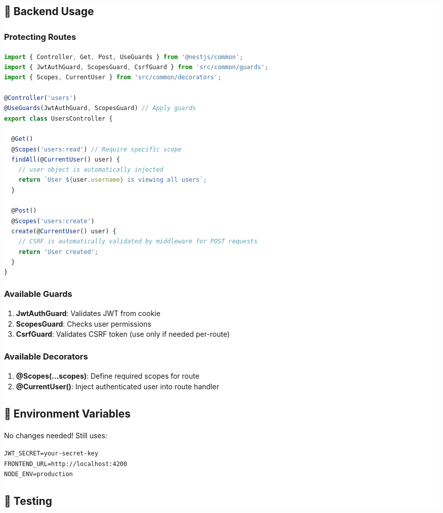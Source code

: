 ## 🔧 Backend Usage

### Protecting Routes

```typescript
import { Controller, Get, Post, UseGuards } from '@nestjs/common';
import { JwtAuthGuard, ScopesGuard, CsrfGuard } from 'src/common/guards';
import { Scopes, CurrentUser } from 'src/common/decorators';

@Controller('users')
@UseGuards(JwtAuthGuard, ScopesGuard) // Apply guards
export class UsersController {
  
  @Get()
  @Scopes('users:read') // Require specific scope
  findAll(@CurrentUser() user) {
    // user object is automatically injected
    return `User ${user.username} is viewing all users`;
  }
  
  @Post()
  @Scopes('users:create')
  create(@CurrentUser() user) {
    // CSRF is automatically validated by middleware for POST requests
    return 'User created';
  }
}
```

### Available Guards

1. **JwtAuthGuard**: Validates JWT from cookie
2. **ScopesGuard**: Checks user permissions
3. **CsrfGuard**: Validates CSRF token (use only if needed per-route)

### Available Decorators

1. **@Scopes(...scopes)**: Define required scopes for route
2. **@CurrentUser()**: Inject authenticated user into route handler

## 🚀 Environment Variables

No changes needed! Still uses:
```env
JWT_SECRET=your-secret-key
FRONTEND_URL=http://localhost:4200
NODE_ENV=production
```

## 🧪 Testing
